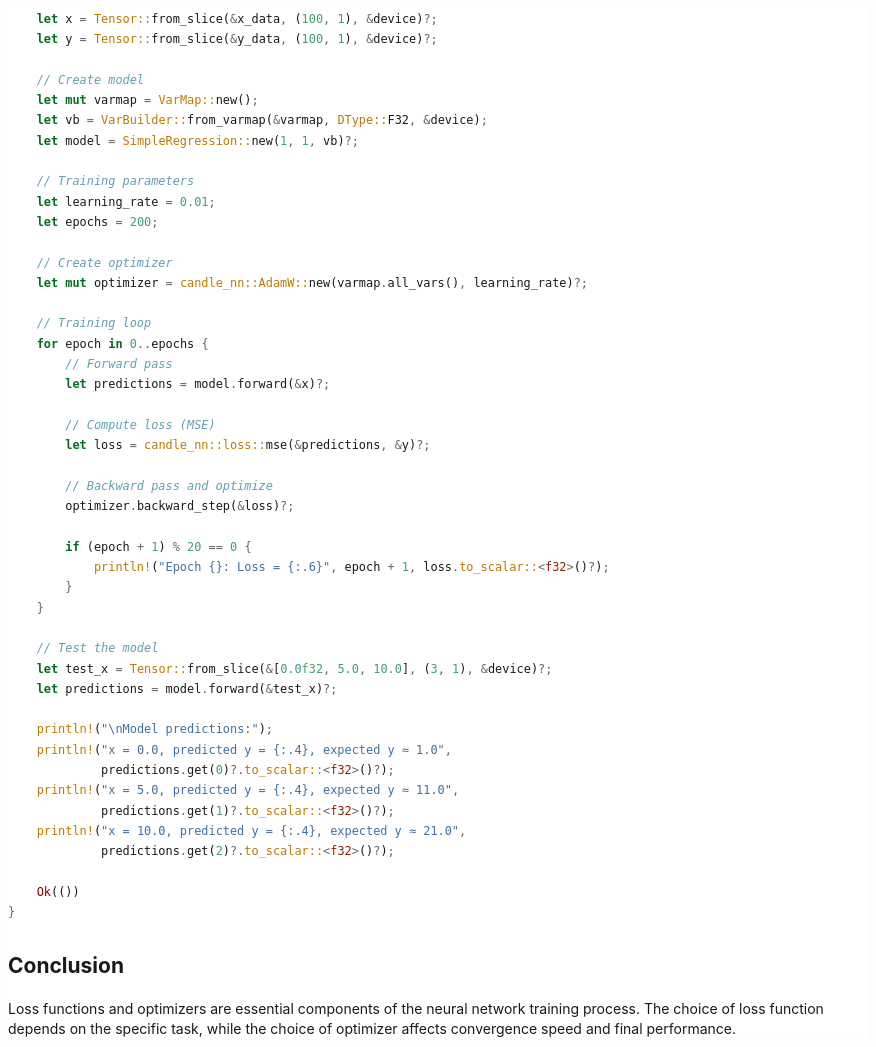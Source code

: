 ```rust
    let x = Tensor::from_slice(&x_data, (100, 1), &device)?;
    let y = Tensor::from_slice(&y_data, (100, 1), &device)?;

    // Create model
    let mut varmap = VarMap::new();
    let vb = VarBuilder::from_varmap(&varmap, DType::F32, &device);
    let model = SimpleRegression::new(1, 1, vb)?;

    // Training parameters
    let learning_rate = 0.01;
    let epochs = 200;

    // Create optimizer
    let mut optimizer = candle_nn::AdamW::new(varmap.all_vars(), learning_rate)?;

    // Training loop
    for epoch in 0..epochs {
        // Forward pass
        let predictions = model.forward(&x)?;

        // Compute loss (MSE)
        let loss = candle_nn::loss::mse(&predictions, &y)?;

        // Backward pass and optimize
        optimizer.backward_step(&loss)?;

        if (epoch + 1) % 20 == 0 {
            println!("Epoch {}: Loss = {:.6}", epoch + 1, loss.to_scalar::<f32>()?);
        }
    }

    // Test the model
    let test_x = Tensor::from_slice(&[0.0f32, 5.0, 10.0], (3, 1), &device)?;
    let predictions = model.forward(&test_x)?;

    println!("\nModel predictions:");
    println!("x = 0.0, predicted y = {:.4}, expected y ≈ 1.0", 
             predictions.get(0)?.to_scalar::<f32>()?);
    println!("x = 5.0, predicted y = {:.4}, expected y ≈ 11.0", 
             predictions.get(1)?.to_scalar::<f32>()?);
    println!("x = 10.0, predicted y = {:.4}, expected y ≈ 21.0", 
             predictions.get(2)?.to_scalar::<f32>()?);

    Ok(())
}
```

## Conclusion

Loss functions and optimizers are essential components of the neural network training process. The choice of loss function depends on the specific task, while the choice of optimizer affects convergence speed and final performance.
